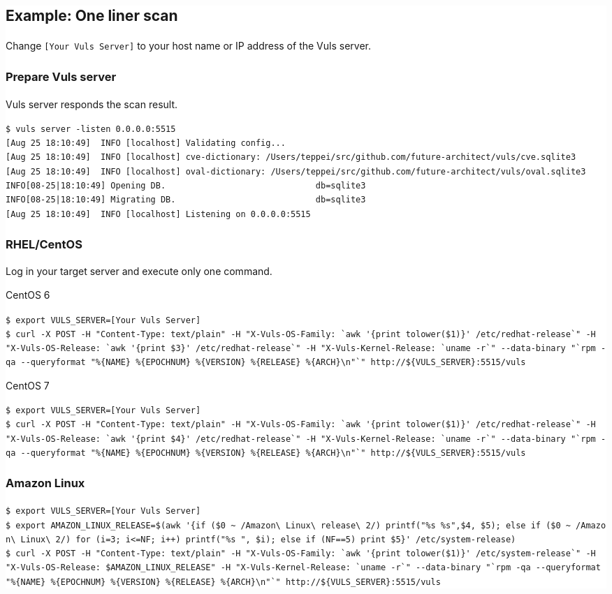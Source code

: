 
## Example: One liner scan
Change `[Your Vuls Server]` to your host name or IP address of the Vuls server.

### Prepare Vuls server
Vuls server responds the scan result.

```
$ vuls server -listen 0.0.0.0:5515
[Aug 25 18:10:49]  INFO [localhost] Validating config...
[Aug 25 18:10:49]  INFO [localhost] cve-dictionary: /Users/teppei/src/github.com/future-architect/vuls/cve.sqlite3
[Aug 25 18:10:49]  INFO [localhost] oval-dictionary: /Users/teppei/src/github.com/future-architect/vuls/oval.sqlite3
INFO[08-25|18:10:49] Opening DB.                              db=sqlite3
INFO[08-25|18:10:49] Migrating DB.                            db=sqlite3
[Aug 25 18:10:49]  INFO [localhost] Listening on 0.0.0.0:5515
```

### RHEL/CentOS
Log in your target server and execute only one command.  

CentOS 6

```
$ export VULS_SERVER=[Your Vuls Server]
$ curl -X POST -H "Content-Type: text/plain" -H "X-Vuls-OS-Family: `awk '{print tolower($1)}' /etc/redhat-release`" -H "X-Vuls-OS-Release: `awk '{print $3}' /etc/redhat-release`" -H "X-Vuls-Kernel-Release: `uname -r`" --data-binary "`rpm -qa --queryformat "%{NAME} %{EPOCHNUM} %{VERSION} %{RELEASE} %{ARCH}\n"`" http://${VULS_SERVER}:5515/vuls
```

CentOS 7

```
$ export VULS_SERVER=[Your Vuls Server]
$ curl -X POST -H "Content-Type: text/plain" -H "X-Vuls-OS-Family: `awk '{print tolower($1)}' /etc/redhat-release`" -H "X-Vuls-OS-Release: `awk '{print $4}' /etc/redhat-release`" -H "X-Vuls-Kernel-Release: `uname -r`" --data-binary "`rpm -qa --queryformat "%{NAME} %{EPOCHNUM} %{VERSION} %{RELEASE} %{ARCH}\n"`" http://${VULS_SERVER}:5515/vuls
```

### Amazon Linux
```
$ export VULS_SERVER=[Your Vuls Server]
$ export AMAZON_LINUX_RELEASE=$(awk '{if ($0 ~ /Amazon\ Linux\ release\ 2/) printf("%s %s",$4, $5); else if ($0 ~ /Amazon\ Linux\ 2/) for (i=3; i<=NF; i++) printf("%s ", $i); else if (NF==5) print $5}' /etc/system-release)
$ curl -X POST -H "Content-Type: text/plain" -H "X-Vuls-OS-Family: `awk '{print tolower($1)}' /etc/system-release`" -H "X-Vuls-OS-Release: $AMAZON_LINUX_RELEASE" -H "X-Vuls-Kernel-Release: `uname -r`" --data-binary "`rpm -qa --queryformat "%{NAME} %{EPOCHNUM} %{VERSION} %{RELEASE} %{ARCH}\n"`" http://${VULS_SERVER}:5515/vuls
```
